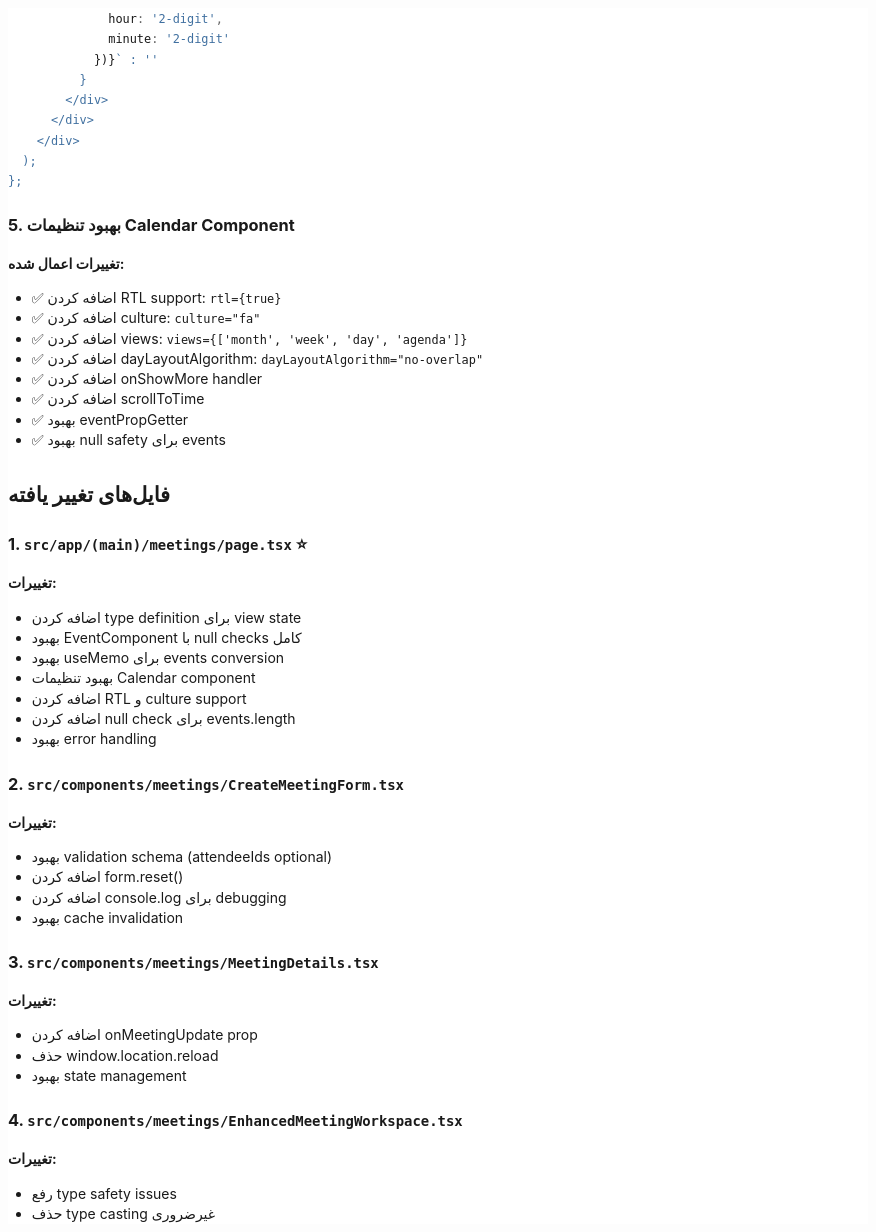 ```typescript
              hour: '2-digit', 
              minute: '2-digit' 
            })}` : ''
          }
        </div>
      </div>
    </div>
  );
};
```

### 5. بهبود تنظیمات Calendar Component
**تغییرات اعمال شده:**
- ✅ اضافه کردن RTL support: `rtl={true}`
- ✅ اضافه کردن culture: `culture="fa"`
- ✅ اضافه کردن views: `views={['month', 'week', 'day', 'agenda']}`
- ✅ اضافه کردن dayLayoutAlgorithm: `dayLayoutAlgorithm="no-overlap"`
- ✅ اضافه کردن onShowMore handler
- ✅ اضافه کردن scrollToTime
- ✅ بهبود eventPropGetter
- ✅ بهبود null safety برای events

## فایل‌های تغییر یافته

### 1. `src/app/(main)/meetings/page.tsx` ⭐
**تغییرات:**
- اضافه کردن type definition برای view state
- بهبود EventComponent با null checks کامل
- بهبود useMemo برای events conversion
- بهبود تنظیمات Calendar component
- اضافه کردن RTL و culture support
- اضافه کردن null check برای events.length
- بهبود error handling

### 2. `src/components/meetings/CreateMeetingForm.tsx`
**تغییرات:**
- بهبود validation schema (attendeeIds optional)
- اضافه کردن form.reset()
- اضافه کردن console.log برای debugging
- بهبود cache invalidation

### 3. `src/components/meetings/MeetingDetails.tsx`
**تغییرات:**
- اضافه کردن onMeetingUpdate prop
- حذف window.location.reload
- بهبود state management

### 4. `src/components/meetings/EnhancedMeetingWorkspace.tsx`
**تغییرات:**
- رفع type safety issues
- حذف type casting غیرضروری
